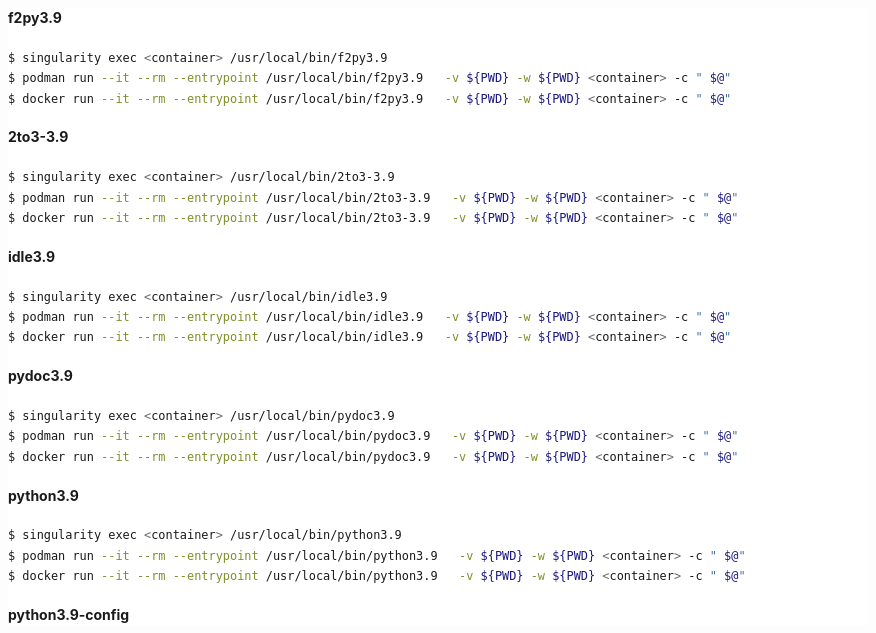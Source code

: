 
#### f2py3.9

```bash
$ singularity exec <container> /usr/local/bin/f2py3.9
$ podman run --it --rm --entrypoint /usr/local/bin/f2py3.9   -v ${PWD} -w ${PWD} <container> -c " $@"
$ docker run --it --rm --entrypoint /usr/local/bin/f2py3.9   -v ${PWD} -w ${PWD} <container> -c " $@"
```


#### 2to3-3.9

```bash
$ singularity exec <container> /usr/local/bin/2to3-3.9
$ podman run --it --rm --entrypoint /usr/local/bin/2to3-3.9   -v ${PWD} -w ${PWD} <container> -c " $@"
$ docker run --it --rm --entrypoint /usr/local/bin/2to3-3.9   -v ${PWD} -w ${PWD} <container> -c " $@"
```


#### idle3.9

```bash
$ singularity exec <container> /usr/local/bin/idle3.9
$ podman run --it --rm --entrypoint /usr/local/bin/idle3.9   -v ${PWD} -w ${PWD} <container> -c " $@"
$ docker run --it --rm --entrypoint /usr/local/bin/idle3.9   -v ${PWD} -w ${PWD} <container> -c " $@"
```


#### pydoc3.9

```bash
$ singularity exec <container> /usr/local/bin/pydoc3.9
$ podman run --it --rm --entrypoint /usr/local/bin/pydoc3.9   -v ${PWD} -w ${PWD} <container> -c " $@"
$ docker run --it --rm --entrypoint /usr/local/bin/pydoc3.9   -v ${PWD} -w ${PWD} <container> -c " $@"
```


#### python3.9

```bash
$ singularity exec <container> /usr/local/bin/python3.9
$ podman run --it --rm --entrypoint /usr/local/bin/python3.9   -v ${PWD} -w ${PWD} <container> -c " $@"
$ docker run --it --rm --entrypoint /usr/local/bin/python3.9   -v ${PWD} -w ${PWD} <container> -c " $@"
```


#### python3.9-config
